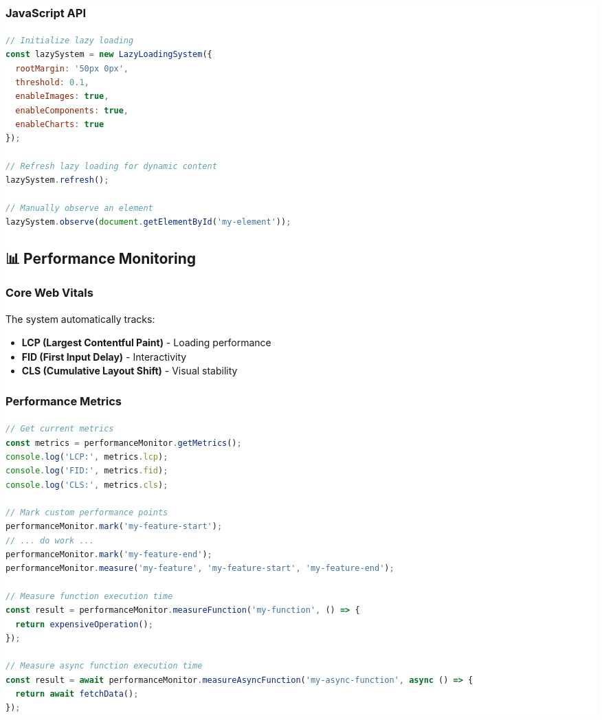 ### JavaScript API

```javascript
// Initialize lazy loading
const lazySystem = new LazyLoadingSystem({
  rootMargin: '50px 0px',
  threshold: 0.1,
  enableImages: true,
  enableComponents: true,
  enableCharts: true
});

// Refresh lazy loading for dynamic content
lazySystem.refresh();

// Manually observe an element
lazySystem.observe(document.getElementById('my-element'));
```

## 📊 Performance Monitoring

### Core Web Vitals

The system automatically tracks:

- **LCP (Largest Contentful Paint)** - Loading performance
- **FID (First Input Delay)** - Interactivity
- **CLS (Cumulative Layout Shift)** - Visual stability

### Performance Metrics

```javascript
// Get current metrics
const metrics = performanceMonitor.getMetrics();
console.log('LCP:', metrics.lcp);
console.log('FID:', metrics.fid);
console.log('CLS:', metrics.cls);

// Mark custom performance points
performanceMonitor.mark('my-feature-start');
// ... do work ...
performanceMonitor.mark('my-feature-end');
performanceMonitor.measure('my-feature', 'my-feature-start', 'my-feature-end');

// Measure function execution time
const result = performanceMonitor.measureFunction('my-function', () => {
  return expensiveOperation();
});

// Measure async function execution time
const result = await performanceMonitor.measureAsyncFunction('my-async-function', async () => {
  return await fetchData();
});
```
